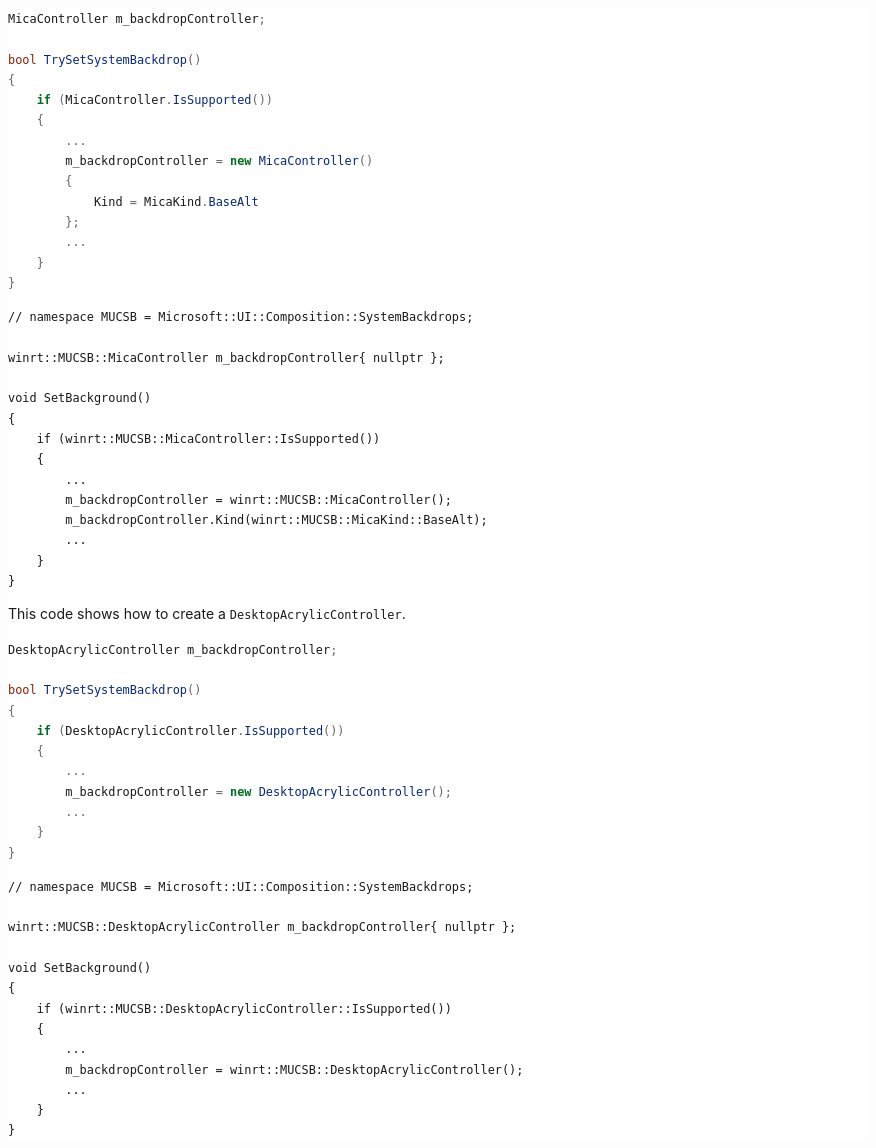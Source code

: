 ```csharp
MicaController m_backdropController;

bool TrySetSystemBackdrop()
{
    if (MicaController.IsSupported())
    {
        ...
        m_backdropController = new MicaController()
        {
            Kind = MicaKind.BaseAlt
        };
        ...
    }
}
```

```cppwinrt
// namespace MUCSB = Microsoft::UI::Composition::SystemBackdrops;

winrt::MUCSB::MicaController m_backdropController{ nullptr };

void SetBackground()
{
    if (winrt::MUCSB::MicaController::IsSupported())
    {
        ...
        m_backdropController = winrt::MUCSB::MicaController();
        m_backdropController.Kind(winrt::MUCSB::MicaKind::BaseAlt);
        ...
    }
}
```

This code shows how to create a `DesktopAcrylicController`.

```csharp
DesktopAcrylicController m_backdropController;

bool TrySetSystemBackdrop()
{
    if (DesktopAcrylicController.IsSupported())
    {
        ...
        m_backdropController = new DesktopAcrylicController();
        ...
    }
}
```

```cppwinrt
// namespace MUCSB = Microsoft::UI::Composition::SystemBackdrops;

winrt::MUCSB::DesktopAcrylicController m_backdropController{ nullptr };

void SetBackground()
{
    if (winrt::MUCSB::DesktopAcrylicController::IsSupported())
    {
        ...
        m_backdropController = winrt::MUCSB::DesktopAcrylicController();
        ...
    }
}
```
